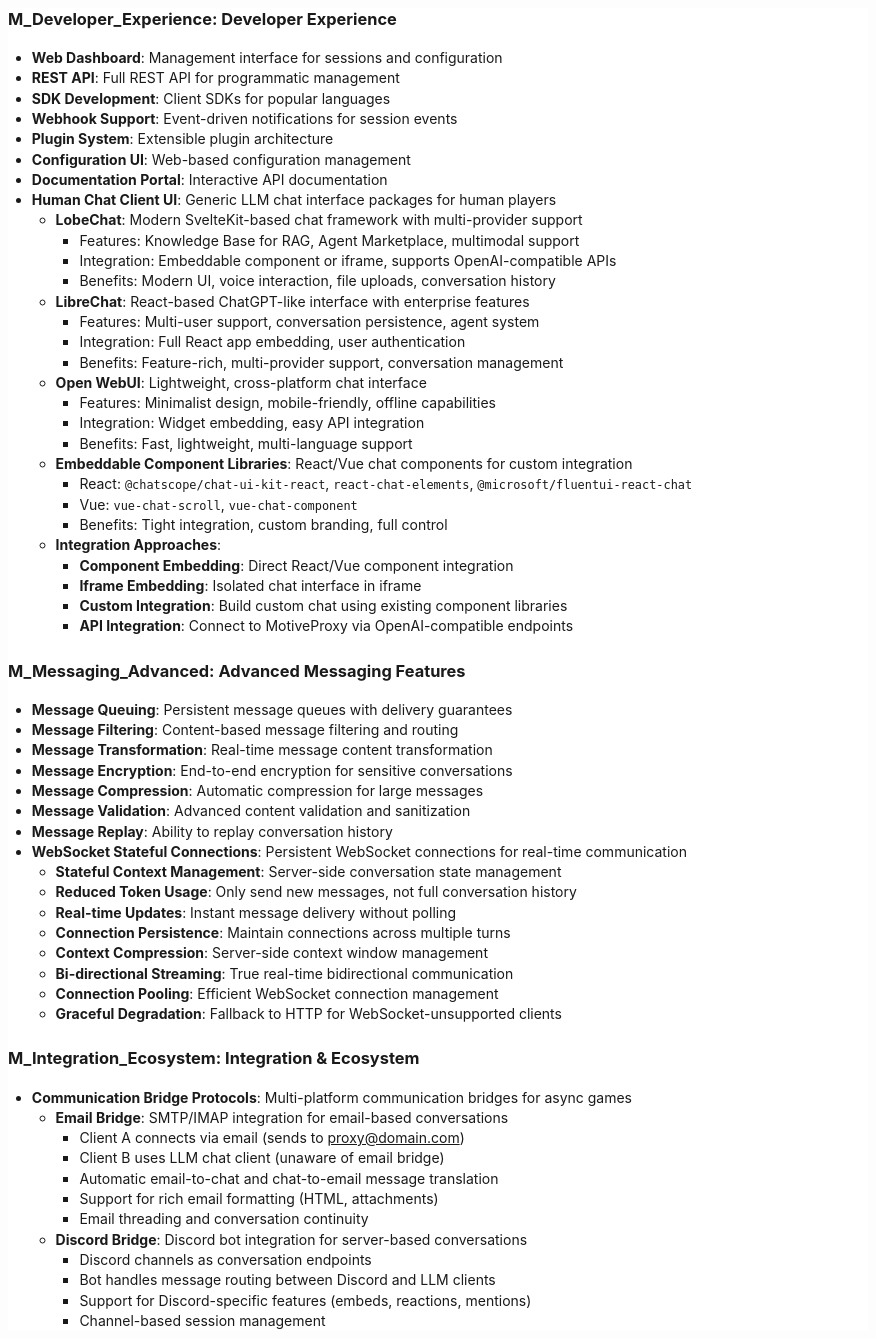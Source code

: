 ### M_Developer_Experience: Developer Experience
- **Web Dashboard**: Management interface for sessions and configuration
- **REST API**: Full REST API for programmatic management
- **SDK Development**: Client SDKs for popular languages
- **Webhook Support**: Event-driven notifications for session events
- **Plugin System**: Extensible plugin architecture
- **Configuration UI**: Web-based configuration management
- **Documentation Portal**: Interactive API documentation
- **Human Chat Client UI**: Generic LLM chat interface packages for human players
  - **LobeChat**: Modern SvelteKit-based chat framework with multi-provider support
    - Features: Knowledge Base for RAG, Agent Marketplace, multimodal support
    - Integration: Embeddable component or iframe, supports OpenAI-compatible APIs
    - Benefits: Modern UI, voice interaction, file uploads, conversation history
  - **LibreChat**: React-based ChatGPT-like interface with enterprise features
    - Features: Multi-user support, conversation persistence, agent system
    - Integration: Full React app embedding, user authentication
    - Benefits: Feature-rich, multi-provider support, conversation management
  - **Open WebUI**: Lightweight, cross-platform chat interface
    - Features: Minimalist design, mobile-friendly, offline capabilities
    - Integration: Widget embedding, easy API integration
    - Benefits: Fast, lightweight, multi-language support
  - **Embeddable Component Libraries**: React/Vue chat components for custom integration
    - React: `@chatscope/chat-ui-kit-react`, `react-chat-elements`, `@microsoft/fluentui-react-chat`
    - Vue: `vue-chat-scroll`, `vue-chat-component`
    - Benefits: Tight integration, custom branding, full control
  - **Integration Approaches**:
    - **Component Embedding**: Direct React/Vue component integration
    - **Iframe Embedding**: Isolated chat interface in iframe
    - **Custom Integration**: Build custom chat using existing component libraries
    - **API Integration**: Connect to MotiveProxy via OpenAI-compatible endpoints

### M_Messaging_Advanced: Advanced Messaging Features
- **Message Queuing**: Persistent message queues with delivery guarantees
- **Message Filtering**: Content-based message filtering and routing
- **Message Transformation**: Real-time message content transformation
- **Message Encryption**: End-to-end encryption for sensitive conversations
- **Message Compression**: Automatic compression for large messages
- **Message Validation**: Advanced content validation and sanitization
- **Message Replay**: Ability to replay conversation history
- **WebSocket Stateful Connections**: Persistent WebSocket connections for real-time communication
  - **Stateful Context Management**: Server-side conversation state management
  - **Reduced Token Usage**: Only send new messages, not full conversation history
  - **Real-time Updates**: Instant message delivery without polling
  - **Connection Persistence**: Maintain connections across multiple turns
  - **Context Compression**: Server-side context window management
  - **Bi-directional Streaming**: True real-time bidirectional communication
  - **Connection Pooling**: Efficient WebSocket connection management
  - **Graceful Degradation**: Fallback to HTTP for WebSocket-unsupported clients

### M_Integration_Ecosystem: Integration & Ecosystem
- **Communication Bridge Protocols**: Multi-platform communication bridges for async games
  - **Email Bridge**: SMTP/IMAP integration for email-based conversations
    - Client A connects via email (sends to proxy@domain.com)
    - Client B uses LLM chat client (unaware of email bridge)
    - Automatic email-to-chat and chat-to-email message translation
    - Support for rich email formatting (HTML, attachments)
    - Email threading and conversation continuity
  - **Discord Bridge**: Discord bot integration for server-based conversations
    - Discord channels as conversation endpoints
    - Bot handles message routing between Discord and LLM clients
    - Support for Discord-specific features (embeds, reactions, mentions)
    - Channel-based session management